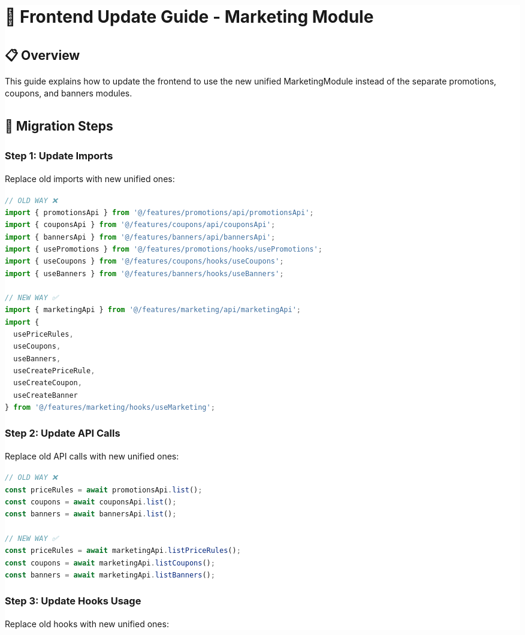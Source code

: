 # 🎨 Frontend Update Guide - Marketing Module

## 📋 Overview
This guide explains how to update the frontend to use the new unified MarketingModule instead of the separate promotions, coupons, and banners modules.

## 🔄 Migration Steps

### Step 1: Update Imports
Replace old imports with new unified ones:

```typescript
// OLD WAY ❌
import { promotionsApi } from '@/features/promotions/api/promotionsApi';
import { couponsApi } from '@/features/coupons/api/couponsApi';
import { bannersApi } from '@/features/banners/api/bannersApi';
import { usePromotions } from '@/features/promotions/hooks/usePromotions';
import { useCoupons } from '@/features/coupons/hooks/useCoupons';
import { useBanners } from '@/features/banners/hooks/useBanners';

// NEW WAY ✅
import { marketingApi } from '@/features/marketing/api/marketingApi';
import { 
  usePriceRules, 
  useCoupons, 
  useBanners,
  useCreatePriceRule,
  useCreateCoupon,
  useCreateBanner
} from '@/features/marketing/hooks/useMarketing';
```

### Step 2: Update API Calls
Replace old API calls with new unified ones:

```typescript
// OLD WAY ❌
const priceRules = await promotionsApi.list();
const coupons = await couponsApi.list();
const banners = await bannersApi.list();

// NEW WAY ✅
const priceRules = await marketingApi.listPriceRules();
const coupons = await marketingApi.listCoupons();
const banners = await marketingApi.listBanners();
```

### Step 3: Update Hooks Usage
Replace old hooks with new unified ones:
